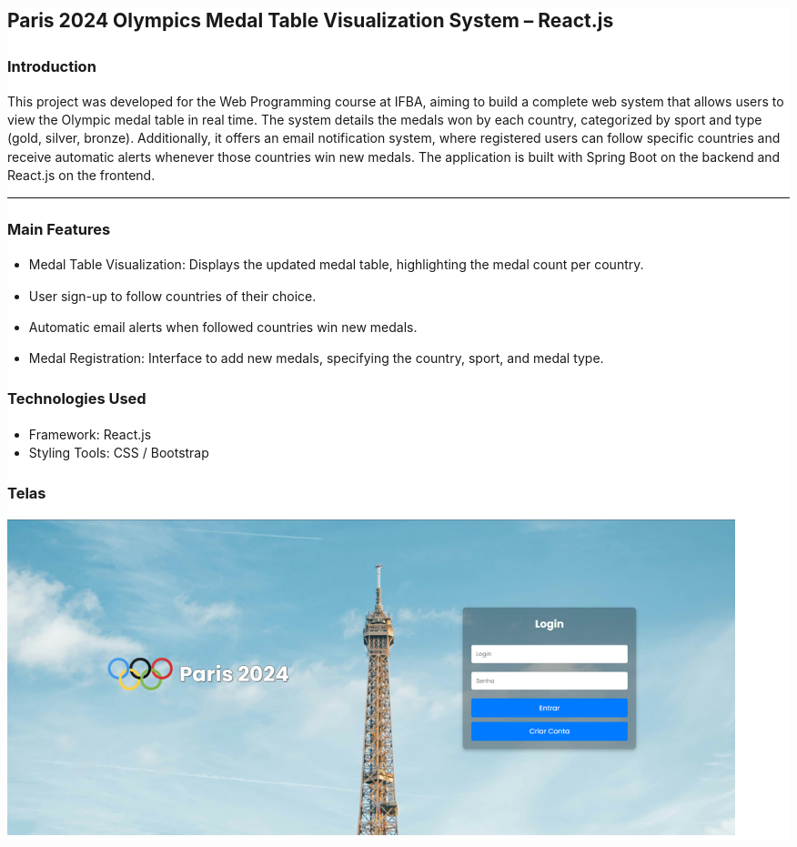 ## Paris 2024 Olympics Medal Table Visualization System – React.js


### Introduction
This project was developed for the Web Programming course at IFBA, aiming to build a complete web system that allows users to view the Olympic medal table in real time. The system details the medals won by each country, categorized by sport and type (gold, silver, bronze). Additionally, it offers an email notification system, where registered users can follow specific countries and receive automatic alerts whenever those countries win new medals. The application is built with Spring Boot on the backend and React.js on the frontend.

---

### Main Features

- Medal Table Visualization: Displays the updated medal table, highlighting the medal count per country.

- User sign-up to follow countries of their choice.

- Automatic email alerts when followed countries win new medals.

- Medal Registration: Interface to add new medals, specifying the country, sport, and medal type.


### Technologies Used

- Framework: React.js
- Styling Tools: CSS / Bootstrap


### Telas

<img src="login.png" width="800"/>